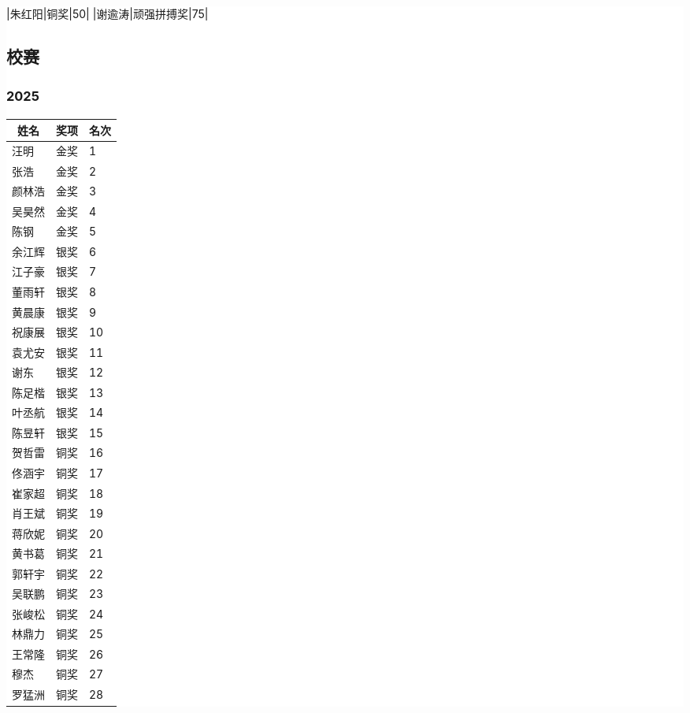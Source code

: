 |朱红阳|铜奖|50|
|谢逾涛|顽强拼搏奖|75|

## 校赛

### 2025
|姓名|奖项|名次|
|---|---|---|
|汪明|金奖|1|
|张浩|金奖|2|
|颜林浩|金奖|3|
|吴昊然|金奖|4|
|陈钢|金奖|5|
|余江辉|银奖|6|
|江子豪|银奖|7|
|董雨轩|银奖|8|
|黄晨康|银奖|9|
|祝康展|银奖|10|
|袁尤安|银奖|11|
|谢东|银奖|12|
|陈足楷|银奖|13|
|叶丞航|银奖|14|
|陈昱轩|银奖|15|
|贺哲雷|铜奖|16|
|佟涵宇|铜奖|17|
|崔家超|铜奖|18|
|肖王斌|铜奖|19|
|蒋欣妮|铜奖|20|
|黄书葛|铜奖|21|
|郭轩宇|铜奖|22|
|吴联鹏|铜奖|23|
|张峻松|铜奖|24|
|林鼎力|铜奖|25|
|王常隆|铜奖|26|
|穆杰|铜奖|27|
|罗猛洲|铜奖|28|
